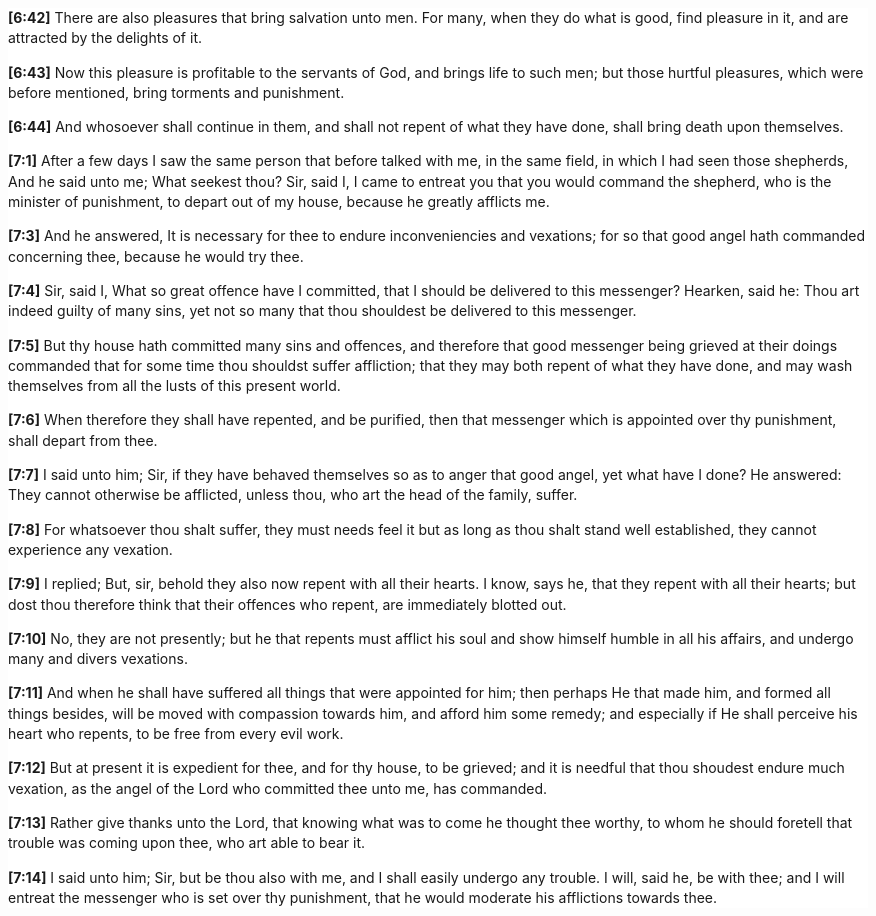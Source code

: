 **[6:42]** There are also pleasures that bring salvation unto men. For many, when they do what is good, find pleasure in it, and are attracted by the delights of it. 

**[6:43]** Now this pleasure is profitable to the servants of God, and brings life to such men; but those hurtful pleasures, which were before mentioned, bring torments and punishment. 

**[6:44]** And whosoever shall continue in them, and shall not repent of what they have done, shall bring death upon themselves.


**[7:1]** After a few days I saw the same person that before talked with me, in the same field, in which I had seen those shepherds, And he said unto me; What seekest thou? Sir, said I, I came to entreat you that you would command the shepherd, who is the minister of punishment, to depart out of my house, because he greatly afflicts me. 

**[7:3]** And he answered, It is necessary for thee to endure inconveniencies and vexations; for so that good angel hath commanded concerning thee, because he would try thee. 

**[7:4]** Sir, said I, What so great offence have I committed, that I should be delivered to this messenger? Hearken, said he: Thou art indeed guilty of many sins, yet not so many that thou shouldest be delivered to this messenger. 

**[7:5]** But thy house hath committed many sins and offences, and therefore that good messenger being grieved at their doings commanded that for some time thou shouldst suffer affliction; that they may both repent of what they have done, and may wash themselves from all the lusts of this present world. 

**[7:6]** When therefore they shall have repented, and be purified, then that messenger which is appointed over thy punishment, shall depart from thee. 

**[7:7]** I said unto him; Sir, if they have behaved themselves so as to anger that good angel, yet what have I done? He answered: They cannot otherwise be afflicted, unless thou, who art the head of the family, suffer. 

**[7:8]** For whatsoever thou shalt suffer, they must needs feel it but as long as thou shalt stand well established, they cannot experience any vexation. 

**[7:9]** I replied; But, sir, behold they also now repent with all their hearts. I know, says he, that they repent with all their hearts; but dost thou therefore think that their offences who repent, are immediately blotted out. 

**[7:10]** No, they are not presently; but he that repents must afflict his soul and show himself humble in all his affairs, and undergo many and divers vexations. 

**[7:11]** And when he shall have suffered all things that were appointed for him; then perhaps He that made him, and formed all things besides, will be moved with compassion towards him, and afford him some remedy; and especially if He shall perceive his heart who repents, to be free from every evil work. 

**[7:12]** But at present it is expedient for thee, and for thy house, to be grieved; and it is needful that thou shoudest endure much vexation, as the angel of the Lord who committed thee unto me, has commanded. 

**[7:13]** Rather give thanks unto the Lord, that knowing what was to come he thought thee worthy, to whom he should foretell that trouble was coming upon thee, who art able to bear it. 

**[7:14]** I said unto him; Sir, but be thou also with me, and I shall easily undergo any trouble. I will, said he, be with thee; and I will entreat the messenger who is set over thy punishment, that he would moderate his afflictions towards thee. 
